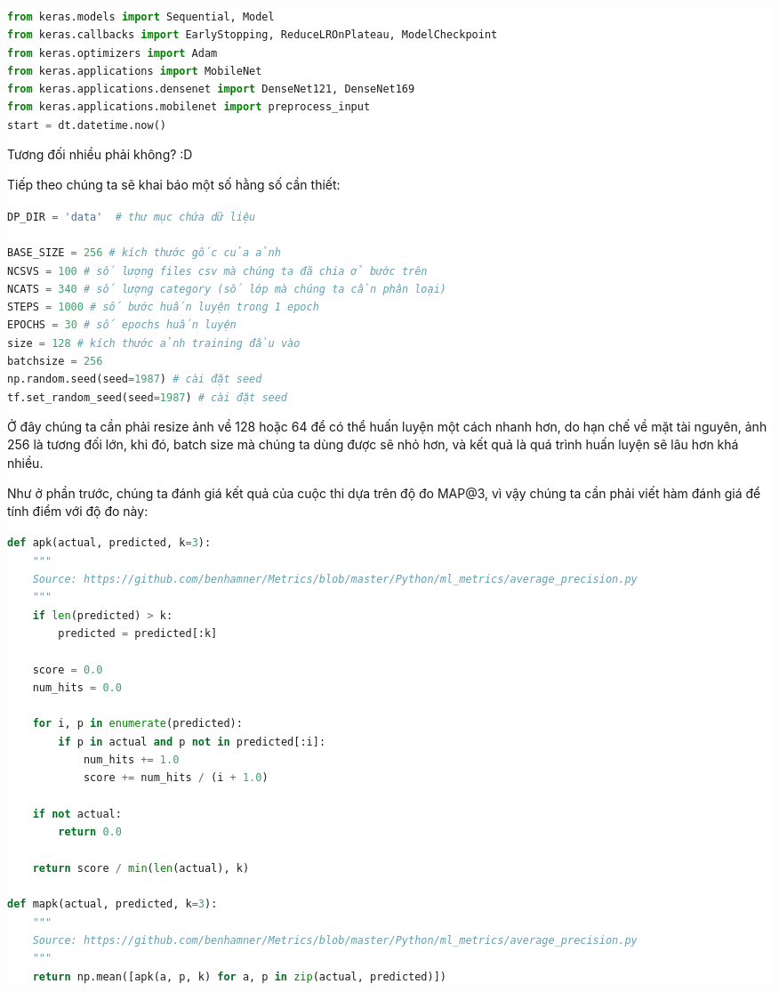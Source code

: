 ```python 
from keras.models import Sequential, Model
from keras.callbacks import EarlyStopping, ReduceLROnPlateau, ModelCheckpoint
from keras.optimizers import Adam
from keras.applications import MobileNet
from keras.applications.densenet import DenseNet121, DenseNet169
from keras.applications.mobilenet import preprocess_input
start = dt.datetime.now()
```
Tương đối nhiều phải không? :D 

Tiếp theo chúng ta sẽ khai báo một số hằng số cần thiết:
```python
DP_DIR = 'data'  # thư mục chứa dữ liệu

BASE_SIZE = 256 # kích thước gốc của ảnh
NCSVS = 100 # số lượng files csv mà chúng ta đã chia ở bước trên
NCATS = 340 # số lượng category (số lớp mà chúng ta cần phân loại)
STEPS = 1000 # số bước huấn luyện trong 1 epoch
EPOCHS = 30 # số epochs huấn luyện
size = 128 # kích thước ảnh training đầu vào
batchsize = 256 
np.random.seed(seed=1987) # cài đặt seed 
tf.set_random_seed(seed=1987) # cài đặt seed 
```

Ở đây chúng ta cần phải resize ảnh về 128 hoặc 64 để có thể huấn luyện một cách nhanh hơn, do hạn chế về mặt tài nguyên, ảnh 256 là tương đối lớn, khi đó, batch size mà chúng ta dùng được sẽ nhỏ hơn, và kết quả là quá trình huấn luyện sẽ lâu hơn khá nhiều.

Như ở phần trước, chúng ta đánh giá kết quả của cuộc thi dựa trên độ đo MAP@3, vì vậy chúng ta cần phải viết hàm đánh giá để tính điểm với độ đo này:
```python
def apk(actual, predicted, k=3):
    """
    Source: https://github.com/benhamner/Metrics/blob/master/Python/ml_metrics/average_precision.py
    """
    if len(predicted) > k:
        predicted = predicted[:k]

    score = 0.0
    num_hits = 0.0

    for i, p in enumerate(predicted):
        if p in actual and p not in predicted[:i]:
            num_hits += 1.0
            score += num_hits / (i + 1.0)

    if not actual:
        return 0.0

    return score / min(len(actual), k)

def mapk(actual, predicted, k=3):
    """
    Source: https://github.com/benhamner/Metrics/blob/master/Python/ml_metrics/average_precision.py
    """
    return np.mean([apk(a, p, k) for a, p in zip(actual, predicted)])
```
